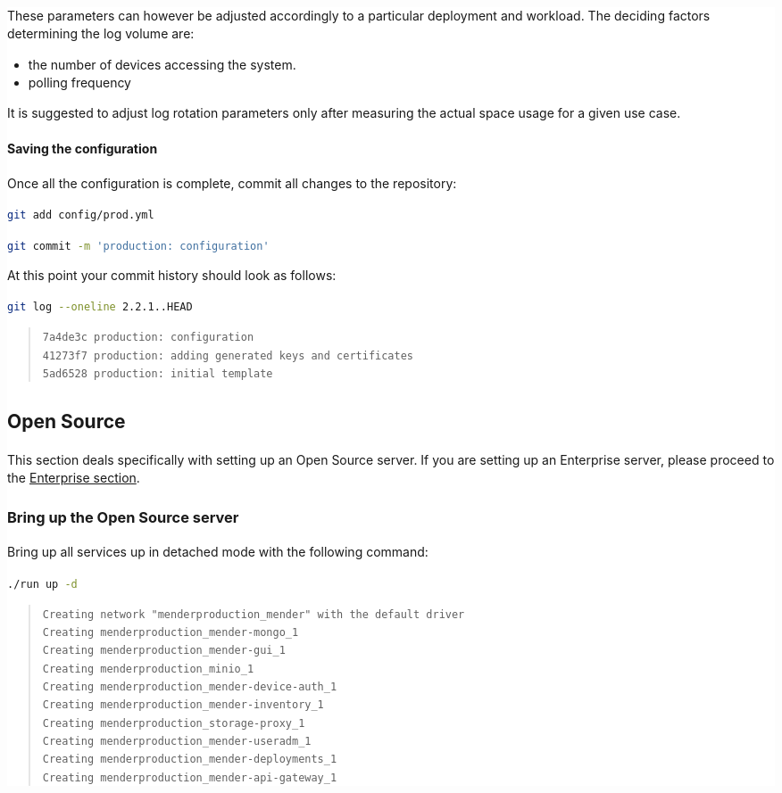 These parameters can however be adjusted accordingly to a particular deployment and workload. The
deciding factors determining the log volume are:
- the number of devices accessing the system.
- polling frequency

It is suggested to adjust log rotation parameters only after measuring the actual space usage for a given use case.

#### Saving the configuration

Once all the configuration is complete, commit all changes to the repository:


```bash
git add config/prod.yml
```


```bash
git commit -m 'production: configuration'
```

At this point your commit history should look as follows:



```bash
git log --oneline 2.2.1..HEAD
```
> ```
> 7a4de3c production: configuration
> 41273f7 production: adding generated keys and certificates
> 5ad6528 production: initial template
> ```


## Open Source




This section deals specifically with setting up an Open Source server. If you
are setting up an Enterprise server, please proceed to the [Enterprise
section](#enterprise).

### Bring up the Open Source server

Bring up all services up in detached mode with the following command:

```bash
./run up -d
```
> ```
> Creating network "menderproduction_mender" with the default driver
> Creating menderproduction_mender-mongo_1
> Creating menderproduction_mender-gui_1
> Creating menderproduction_minio_1
> Creating menderproduction_mender-device-auth_1
> Creating menderproduction_mender-inventory_1
> Creating menderproduction_storage-proxy_1
> Creating menderproduction_mender-useradm_1
> Creating menderproduction_mender-deployments_1
> Creating menderproduction_mender-api-gateway_1
> ```
